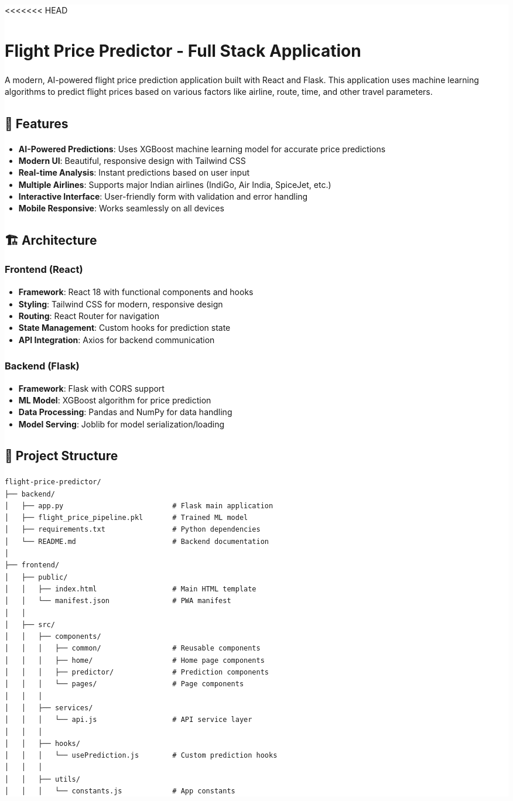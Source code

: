 <<<<<<< HEAD
# Flight Price Predictor - Full Stack Application

A modern, AI-powered flight price prediction application built with React and Flask. This application uses machine learning algorithms to predict flight prices based on various factors like airline, route, time, and other travel parameters.

## 🚀 Features

- **AI-Powered Predictions**: Uses XGBoost machine learning model for accurate price predictions
- **Modern UI**: Beautiful, responsive design with Tailwind CSS
- **Real-time Analysis**: Instant predictions based on user input
- **Multiple Airlines**: Supports major Indian airlines (IndiGo, Air India, SpiceJet, etc.)
- **Interactive Interface**: User-friendly form with validation and error handling
- **Mobile Responsive**: Works seamlessly on all devices

## 🏗️ Architecture

### Frontend (React)
- **Framework**: React 18 with functional components and hooks
- **Styling**: Tailwind CSS for modern, responsive design
- **Routing**: React Router for navigation
- **State Management**: Custom hooks for prediction state
- **API Integration**: Axios for backend communication

### Backend (Flask)
- **Framework**: Flask with CORS support
- **ML Model**: XGBoost algorithm for price prediction
- **Data Processing**: Pandas and NumPy for data handling
- **Model Serving**: Joblib for model serialization/loading

## 📁 Project Structure

```
flight-price-predictor/
├── backend/
│   ├── app.py                          # Flask main application
│   ├── flight_price_pipeline.pkl       # Trained ML model
│   ├── requirements.txt                # Python dependencies
│   └── README.md                       # Backend documentation
│
├── frontend/
│   ├── public/
│   │   ├── index.html                  # Main HTML template
│   │   └── manifest.json               # PWA manifest
│   │
│   ├── src/
│   │   ├── components/
│   │   │   ├── common/                 # Reusable components
│   │   │   ├── home/                   # Home page components
│   │   │   ├── predictor/              # Prediction components
│   │   │   └── pages/                  # Page components
│   │   │
│   │   ├── services/
│   │   │   └── api.js                  # API service layer
│   │   │
│   │   ├── hooks/
│   │   │   └── usePrediction.js        # Custom prediction hooks
│   │   │
│   │   ├── utils/
│   │   │   └── constants.js            # App constants
```